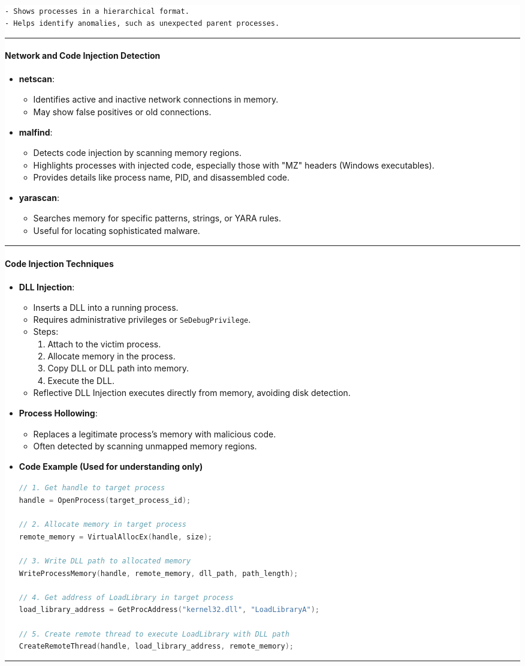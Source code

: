    - Shows processes in a hierarchical format.
    - Helps identify anomalies, such as unexpected parent processes.

---

#### **Network and Code Injection Detection**

- **netscan**:
    
    - Identifies active and inactive network connections in memory.
    - May show false positives or old connections.
- **malfind**:
    
    - Detects code injection by scanning memory regions.
    - Highlights processes with injected code, especially those with "MZ" headers (Windows executables).
    - Provides details like process name, PID, and disassembled code.
- **yarascan**:
    
    - Searches memory for specific patterns, strings, or YARA rules.
    - Useful for locating sophisticated malware.

---

#### **Code Injection Techniques**

- **DLL Injection**:
    
    - Inserts a DLL into a running process.
    - Requires administrative privileges or `SeDebugPrivilege`.
    - Steps:
        1. Attach to the victim process.
        2. Allocate memory in the process.
        3. Copy DLL or DLL path into memory.
        4. Execute the DLL.
    - Reflective DLL Injection executes directly from memory, avoiding disk detection.
- **Process Hollowing**:
    
    - Replaces a legitimate process’s memory with malicious code.
    - Often detected by scanning unmapped memory regions.
	
- **Code Example (Used for understanding only)**
	```C
	// 1. Get handle to target process
	handle = OpenProcess(target_process_id);

	// 2. Allocate memory in target process
	remote_memory = VirtualAllocEx(handle, size);
	
	// 3. Write DLL path to allocated memory
	WriteProcessMemory(handle, remote_memory, dll_path, path_length);
	
	// 4. Get address of LoadLibrary in target process
	load_library_address = GetProcAddress("kernel32.dll", "LoadLibraryA");
	
	// 5. Create remote thread to execute LoadLibrary with DLL path
	CreateRemoteThread(handle, load_library_address, remote_memory); 
	```

---